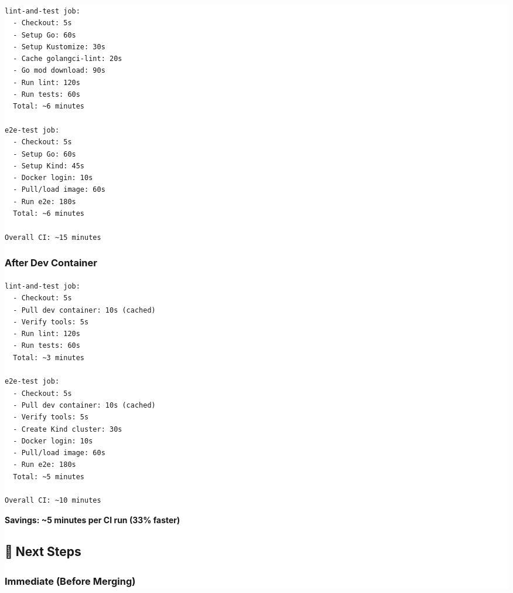 ```
lint-and-test job:
  - Checkout: 5s
  - Setup Go: 60s
  - Setup Kustomize: 30s
  - Cache golangci-lint: 20s
  - Go mod download: 90s
  - Run lint: 120s
  - Run tests: 60s
  Total: ~6 minutes

e2e-test job:
  - Checkout: 5s
  - Setup Go: 60s
  - Setup Kind: 45s
  - Docker login: 10s
  - Pull/load image: 60s
  - Run e2e: 180s
  Total: ~6 minutes

Overall CI: ~15 minutes
```

### After Dev Container

```
lint-and-test job:
  - Checkout: 5s
  - Pull dev container: 10s (cached)
  - Verify tools: 5s
  - Run lint: 120s
  - Run tests: 60s
  Total: ~3 minutes

e2e-test job:
  - Checkout: 5s
  - Pull dev container: 10s (cached)
  - Verify tools: 5s
  - Create Kind cluster: 30s
  - Docker login: 10s
  - Pull/load image: 60s
  - Run e2e: 180s
  Total: ~5 minutes

Overall CI: ~10 minutes
```

**Savings: ~5 minutes per CI run (33% faster)**

## 🚀 Next Steps

### Immediate (Before Merging)
